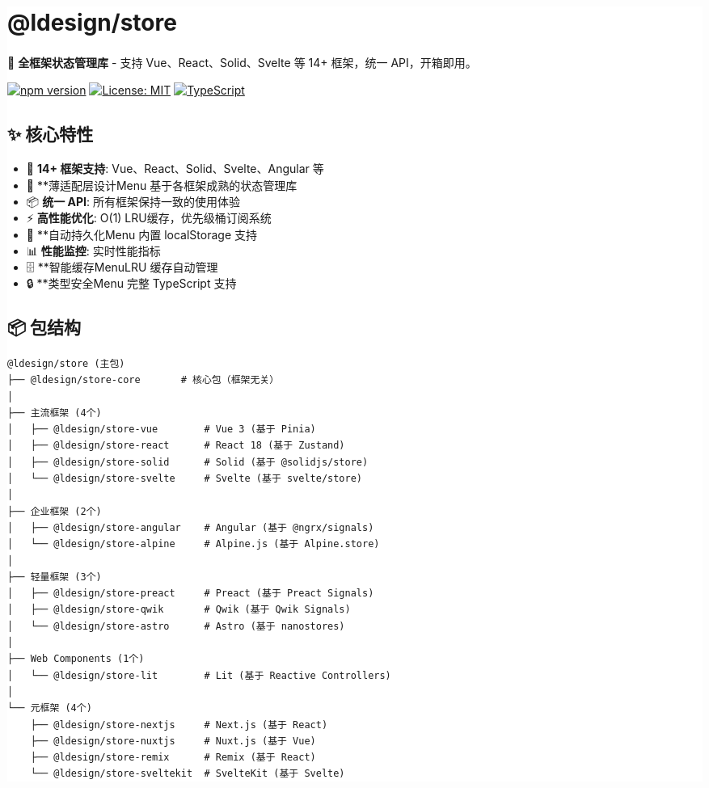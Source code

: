 # @ldesign/store

🚀 **全框架状态管理库** - 支持 Vue、React、Solid、Svelte 等 14+ 框架，统一 API，开箱即用。

[![npm version](https://badge.fury.io/js/@ldesign%2Fstore.svg)](https://badge.fury.io/js/@ldesign%2Fstore)
[![License: MIT](https://img.shields.io/badge/License-MIT-yellow.svg)](https://opensource.org/licenses/MIT)
[![TypeScript](https://img.shields.io/badge/%3C%2F%3E-TypeScript-%230074c1.svg)](http://www.typescriptlang.org/)

## ✨ 核心特性

- 🎯 **14+ 框架支持**: Vue、React、Solid、Svelte、Angular 等
- 🔧 **薄适配层设计Menu 基于各框架成熟的状态管理库
- 📦 **统一 API**: 所有框架保持一致的使用体验
- ⚡ **高性能优化**: O(1) LRU缓存，优先级桶订阅系统
- 💾 **自动持久化Menu 内置 localStorage 支持
- 📊 **性能监控**: 实时性能指标
- 🗄️ **智能缓存MenuLRU 缓存自动管理
- 🔒 **类型安全Menu 完整 TypeScript 支持

## 📦 包结构

```
@ldesign/store (主包)
├── @ldesign/store-core       # 核心包（框架无关）
│
├── 主流框架 (4个)
│   ├── @ldesign/store-vue        # Vue 3 (基于 Pinia)
│   ├── @ldesign/store-react      # React 18 (基于 Zustand)
│   ├── @ldesign/store-solid      # Solid (基于 @solidjs/store)
│   └── @ldesign/store-svelte     # Svelte (基于 svelte/store)
│
├── 企业框架 (2个)
│   ├── @ldesign/store-angular    # Angular (基于 @ngrx/signals)
│   └── @ldesign/store-alpine     # Alpine.js (基于 Alpine.store)
│
├── 轻量框架 (3个)
│   ├── @ldesign/store-preact     # Preact (基于 Preact Signals)
│   ├── @ldesign/store-qwik       # Qwik (基于 Qwik Signals)
│   └── @ldesign/store-astro      # Astro (基于 nanostores)
│
├── Web Components (1个)
│   └── @ldesign/store-lit        # Lit (基于 Reactive Controllers)
│
└── 元框架 (4个)
    ├── @ldesign/store-nextjs     # Next.js (基于 React)
    ├── @ldesign/store-nuxtjs     # Nuxt.js (基于 Vue)
    ├── @ldesign/store-remix      # Remix (基于 React)
    └── @ldesign/store-sveltekit  # SvelteKit (基于 Svelte)
```

